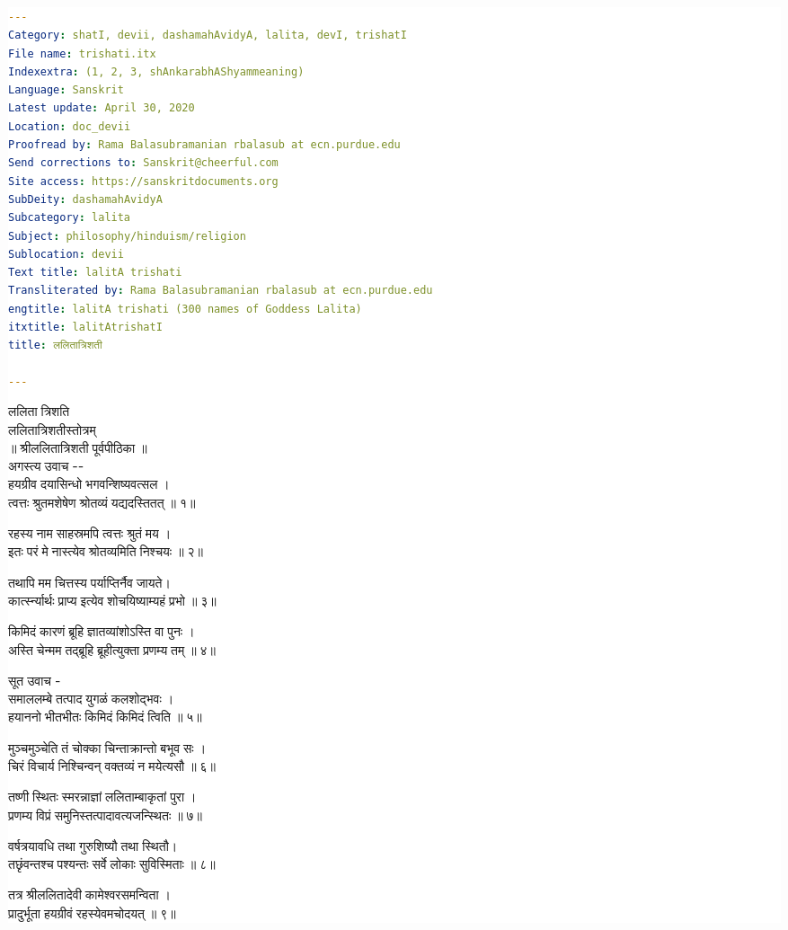 ```yaml
---
Category: shatI, devii, dashamahAvidyA, lalita, devI, trishatI
File name: trishati.itx
Indexextra: (1, 2, 3, shAnkarabhAShyammeaning)
Language: Sanskrit
Latest update: April 30, 2020
Location: doc_devii
Proofread by: Rama Balasubramanian rbalasub at ecn.purdue.edu
Send corrections to: Sanskrit@cheerful.com
Site access: https://sanskritdocuments.org
SubDeity: dashamahAvidyA
Subcategory: lalita
Subject: philosophy/hinduism/religion
Sublocation: devii
Text title: lalitA trishati
Transliterated by: Rama Balasubramanian rbalasub at ecn.purdue.edu
engtitle: lalitA trishati (300 names of Goddess Lalita)
itxtitle: lalitAtrishatI
title: ललितात्रिशती

---
```

  
 ललिता त्रिशति   
ललितात्रिशतीस्तोत्रम्  
॥ श्रीललितात्रिशती पूर्वपीठिका ॥  
अगस्त्य उवाच --  
हयग्रीव दयासिन्धो भगवन्शिष्यवत्सल ।  
त्वत्तः श्रुतमशेषेण श्रोतव्यं यद्यदस्तितत् ॥ १॥  
  
रहस्य नाम साहस्रमपि त्वत्तः श्रुतं मय ।  
इतः परं मे नास्त्येव श्रोतव्यमिति निश्चयः ॥ २॥  
  
तथापि मम चित्तस्य पर्याप्तिर्नैव जायते।  
कार्त्स्न्यार्थः प्राप्य इत्येव शोचयिष्याम्यहं प्रभो ॥ ३॥  
  
किमिदं कारणं ब्रूहि ज्ञातव्यांशोऽस्ति वा पुनः ।  
अस्ति चेन्मम तद्ब्रूहि ब्रूहीत्युक्ता प्रणम्य तम् ॥ ४॥  
  
सूत उवाच -  
समाललम्बे तत्पाद युगळं कलशोद्भवः ।  
हयाननो भीतभीतः किमिदं किमिदं त्विति ॥ ५॥  
  
मुञ्चमुञ्चेति तं चोक्का चिन्ताक्रान्तो बभूव सः ।  
चिरं विचार्य निश्चिन्वन् वक्तव्यं न मयेत्यसौ ॥ ६॥  
  
तष्णी स्थितः  स्मरन्नाज्ञां ललिताम्बाकृतां पुरा ।  
प्रणम्य विप्रं समुनिस्तत्पादावत्यजन्स्थितः ॥ ७॥  
  
वर्षत्रयावधि तथा गुरुशिष्यौ तथा स्थितौ।  
तछृंवन्तश्च पश्यन्तः सर्वे लोकाः सुविस्मिताः ॥ ८॥  
  
तत्र श्रीललितादेवी कामेश्वरसमन्विता ।  
प्रादुर्भूता हयग्रीवं रहस्येवमचोदयत् ॥ ९॥  
  